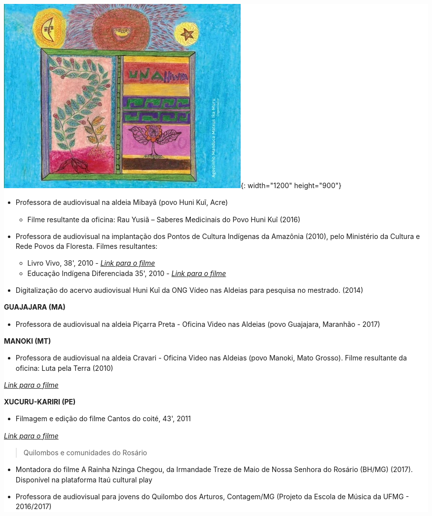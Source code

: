 ![Livro Vivo](/images/livro_vivo.jpg){: width="1200" height="900"}

* Professora de audiovisual na aldeia Mibayã (povo Huni Kuĩ, Acre)
    * Filme resultante da oficina: Rau Yusiã – Saberes Medicinais do Povo Huni Kuĩ (2016)
    
* Professora de audiovisual na implantação dos Pontos de Cultura Indígenas da Amazônia (2010), pelo Ministério da Cultura e Rede Povos da Floresta. Filmes resultantes:
    * Livro Vivo, 38', 2010 - [*Link para o filme*](https://youtu.be//238gRmGcE3c)
    * Educação Indígena Diferenciada 35', 2010 - [*Link para o filme*](https://youtu.be/NHwPcFDOz9U)

* Digitalização do acervo audiovisual Huni Kuĩ da ONG Vídeo nas Aldeias para pesquisa no mestrado. (2014)

<strong>GUAJAJARA (MA)</strong>

* Professora de audiovisual na aldeia Piçarra Preta - Oficina Video nas Aldeias (povo Guajajara, Maranhão - 2017)

<strong>MANOKI (MT)</strong>

* Professora de audiovisual na aldeia Cravari - Oficina Video nas Aldeias (povo Manoki, Mato Grosso). Filme resultante da oficina: Luta pela Terra (2010)

[*Link para o filme*](https://youtu.be/kM6y9gPPXI0)

<strong>XUCURU-KARIRI (PE)</strong>

* Filmagem e edição do filme Cantos do coité, 43', 2011

[*Link para o filme*](https://youtu.be/E2_zoRtYRFA)

> Quilombos e comunidades do Rosário

* Montadora do filme A Rainha Nzinga Chegou, da Irmandade Treze de Maio de Nossa Senhora do Rosário (BH/MG) (2017). Disponível na plataforma Itaú cultural play

* Professora de audiovisual para jovens do Quilombo dos Arturos, Contagem/MG (Projeto da Escola de Música da UFMG - 2016/2017)

